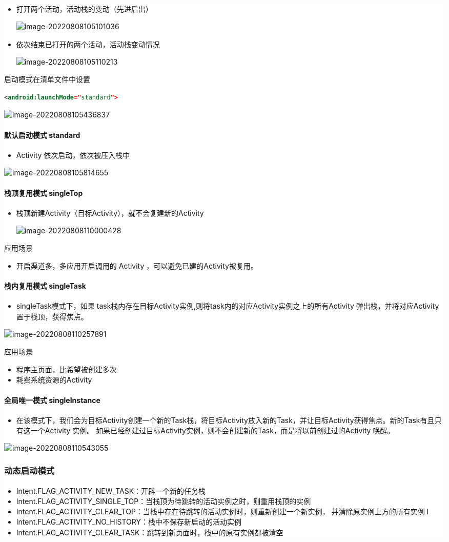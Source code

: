 - 打开两个活动，活动栈的变动（先进后出）

  ![image-20220808105101036](https://xingqiu-tuchuang-1256524210.cos.ap-shanghai.myqcloud.com/2767/image-20220808105101036.png)

- 依次结束已打开的两个活动，活动栈变动情况

  ![image-20220808105110213](https://xingqiu-tuchuang-1256524210.cos.ap-shanghai.myqcloud.com/2767/image-20220808105110213.png)

启动模式在清单文件中设置

~~~xml
<android:launchMode="standard">
~~~



![image-20220808105436837](AndroidApp.assets/image-20220808105436837.png)

#### 默认启动模式 standard

- Activity 依次启动，依次被压入栈中

![image-20220808105814655](https://xingqiu-tuchuang-1256524210.cos.ap-shanghai.myqcloud.com/2767/image-20220808105814655.png)



#### 栈顶复用模式 singleTop

- 栈顶新建Activity（目标Activity），就不会复建新的Activity

  ![image-20220808110000428](https://xingqiu-tuchuang-1256524210.cos.ap-shanghai.myqcloud.com/2767/image-20220808110000428.png)

应用场景

- 开启渠道多，多应用开启调用的 Activity ，可以避免已建的Activity被复用。

#### 栈内复用模式 singleTask

- singleTask模式下，如果 task栈内存在目标Activity实例,则将task内的对应Activity实例之上的所有Activity 弹出栈，并将对应Activity置于栈顶，获得焦点。

![image-20220808110257891](https://xingqiu-tuchuang-1256524210.cos.ap-shanghai.myqcloud.com/2767/image-20220808110257891.png)

应用场景

- 程序主页面，比希望被创建多次
- 耗费系统资源的Activity

#### 全局唯一模式 singleInstance

- 在该模式下，我们会为目标Activity创建一个新的Task栈，将目标Activity放入新的Task，并让目标Activity获得焦点。新的Task有且只有这一个Activity 实例。
  如果已经创建过目标Activity实例，则不会创建新的Task，而是将以前创建过的Activity 唤醒。

![image-20220808110543055](https://xingqiu-tuchuang-1256524210.cos.ap-shanghai.myqcloud.com/2767/image-20220808110543055.png)

### 动态启动模式

- Intent.FLAG_ACTIVITY_NEW_TASK：开辟一个新的任务栈 
- Intent.FLAG_ACTIVITY_SINGLE_TOP：当栈顶为待跳转的活动实例之时，则重用栈顶的实例 
- Intent.FLAG_ACTIVITY_CLEAR_TOP：当栈中存在待跳转的活动实例时，则重新创建一个新实例， 并清除原实例上方的所有实例 l
- Intent.FLAG_ACTIVITY_NO_HISTORY：栈中不保存新启动的活动实例 
- Intent.FLAG_ACTIVITY_CLEAR_TASK：跳转到新页面时，栈中的原有实例都被清空
